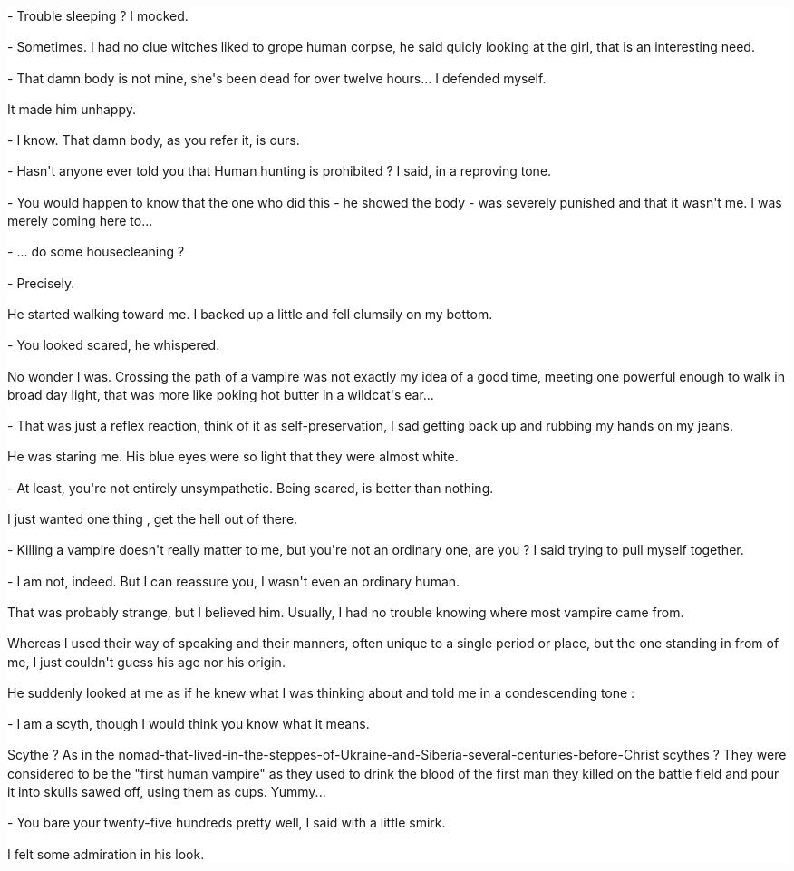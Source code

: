 \-	Trouble sleeping ? I mocked.

\-	Sometimes. I had no clue witches liked to grope human corpse, he said quicly looking at the girl, that is an interesting need.

\- That damn body is not mine, she's been dead for over twelve hours... I defended myself.

It made him unhappy.

\- I know. That damn body, as you refer it, is ours.

\- Hasn't anyone ever told you that Human hunting is prohibited ? I said, in a reproving tone.

\- You would happen to know that the one who did this - he showed the body - was severely punished and that it wasn't me. I was merely coming here to...

\-  ... do some housecleaning ?

\- Precisely.

He started walking toward me. I backed up a little and fell clumsily on my bottom.

\- You looked scared, he whispered.

No wonder I was. Crossing the path of a vampire was not exactly my idea of a good time, meeting one powerful enough to walk in broad day light, that was more like poking hot butter in a wildcat's ear...

\- That was just a reflex reaction, think of it as self-preservation, I sad getting back up and rubbing my hands on my jeans.

He was staring me. His blue eyes were so light that they were almost white.

\- At least, you're not entirely unsympathetic. Being scared, is better than nothing.

I just wanted one thing , get the hell out of there.

\- Killing a vampire doesn't really matter to me, but you're not an ordinary one, are you ? I said trying to pull myself together.

\- I am not, indeed. But I can reassure you, I wasn't even an ordinary human.

That was probably strange, but I believed him. Usually, I had no trouble knowing where most vampire came from.

Whereas I used their way of speaking and their manners, often unique to a single period or place, but the one standing in from of me, I just couldn't guess his age nor his origin.

He suddenly looked at me as if he knew what I was thinking about and told me in a condescending tone :

\- I am a scyth, though I would think you know what it means.

Scythe ? As in the nomad-that-lived-in-the-steppes-of-Ukraine-and-Siberia-several-centuries-before-Christ scythes ? They were considered to be the "first human vampire" as they used to drink the blood of the first man they killed on the battle field and pour it into skulls sawed off, using them as cups. Yummy...

\- You bare your twenty-five hundreds pretty well, I said with a little smirk.

I felt some admiration in his look.
